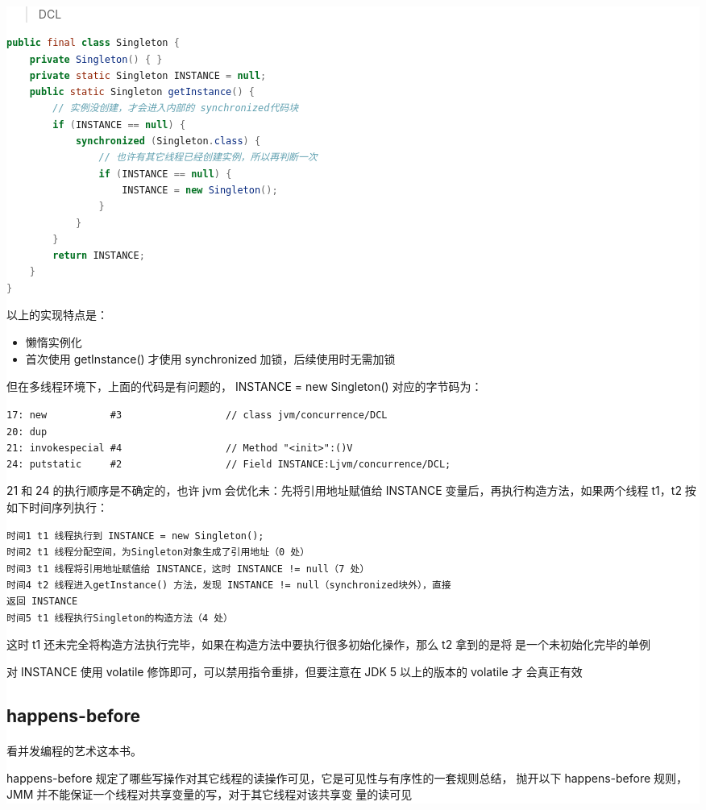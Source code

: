 > DCL

```java
public final class Singleton {
    private Singleton() { }
    private static Singleton INSTANCE = null;
    public static Singleton getInstance() {
        // 实例没创建，才会进入内部的 synchronized代码块
        if (INSTANCE == null) {
        	synchronized (Singleton.class) {
        		// 也许有其它线程已经创建实例，所以再判断一次
        		if (INSTANCE == null) {
        			INSTANCE = new Singleton();
        		}
        	}
        }
        return INSTANCE;
    }
}
```

以上的实现特点是： 

- 懒惰实例化 
- 首次使用 getInstance() 才使用 synchronized 加锁，后续使用时无需加锁 

但在多线程环境下，上面的代码是有问题的， INSTANCE = new Singleton() 对应的字节码为：

```shell
17: new           #3                  // class jvm/concurrence/DCL
20: dup
21: invokespecial #4                  // Method "<init>":()V
24: putstatic     #2                  // Field INSTANCE:Ljvm/concurrence/DCL;
```

21 和 24 的执行顺序是不确定的，也许 jvm 会优化未：先将引用地址赋值给 INSTANCE 变量后，再执行构造方法，如果两个线程 t1，t2 按如下时间序列执行：

```shell
时间1 t1 线程执行到 INSTANCE = new Singleton();
时间2 t1 线程分配空间，为Singleton对象生成了引用地址（0 处）
时间3 t1 线程将引用地址赋值给 INSTANCE，这时 INSTANCE != null（7 处）
时间4 t2 线程进入getInstance() 方法，发现 INSTANCE != null（synchronized块外），直接
返回 INSTANCE
时间5 t1 线程执行Singleton的构造方法（4 处）
```

这时 t1 还未完全将构造方法执行完毕，如果在构造方法中要执行很多初始化操作，那么 t2 拿到的是将 是一个未初始化完毕的单例 

对 INSTANCE 使用 volatile 修饰即可，可以禁用指令重排，但要注意在 JDK 5 以上的版本的 volatile 才 会真正有效

## happens-before

看并发编程的艺术这本书。

happens-before 规定了哪些写操作对其它线程的读操作可见，它是可见性与有序性的一套规则总结， 抛开以下 happens-before 规则，JMM 并不能保证一个线程对共享变量的写，对于其它线程对该共享变 量的读可见
